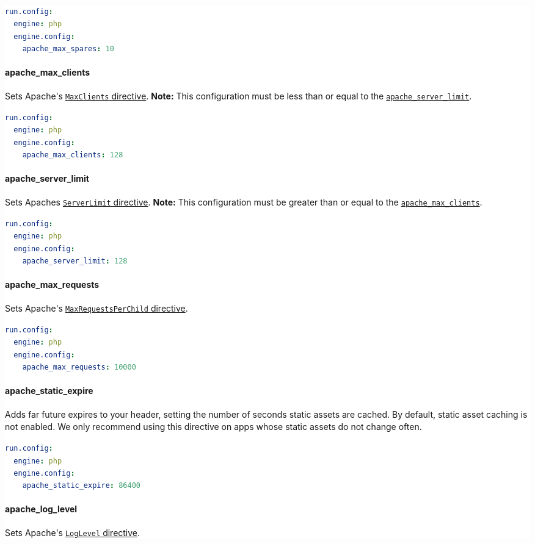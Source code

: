```yaml
run.config:
  engine: php
  engine.config:
    apache_max_spares: 10
```

#### apache\_max\_clients
Sets Apache's [`MaxClients` directive](http://httpd.apache.org/docs/2.2/mod/mpm_common.html#maxclients). **Note:** This configuration must be less than or equal to the [`apache_server_limit`](#apache_server_limit).

```yaml
run.config:
  engine: php
  engine.config:
    apache_max_clients: 128
```

#### apache\_server\_limit
Sets Apaches [`ServerLimit` directive](http://httpd.apache.org/docs/2.2/mod/mpm_common.html#serverlimit). **Note:** This configuration must be greater than or equal to the [`apache_max_clients`](#apache_max_clients).

```yaml
run.config:
  engine: php
  engine.config:
    apache_server_limit: 128
```

#### apache\_max\_requests
Sets Apache's [`MaxRequestsPerChild` directive](http://httpd.apache.org/docs/2.2/mod/mpm_common.html#maxrequestsperchild).

```yaml
run.config:
  engine: php
  engine.config:
    apache_max_requests: 10000
```

#### apache\_static\_expire
Adds far future expires to your header, setting the number of seconds static assets are cached. By default, static asset caching is not enabled. We only recommend using this directive on apps whose static assets do not change often.

```yaml
run.config:
  engine: php
  engine.config:
    apache_static_expire: 86400
```

#### apache\_log\_level
Sets Apache's [`LogLevel` directive](http://httpd.apache.org/docs/2.2/mod/core.html#loglevel).
